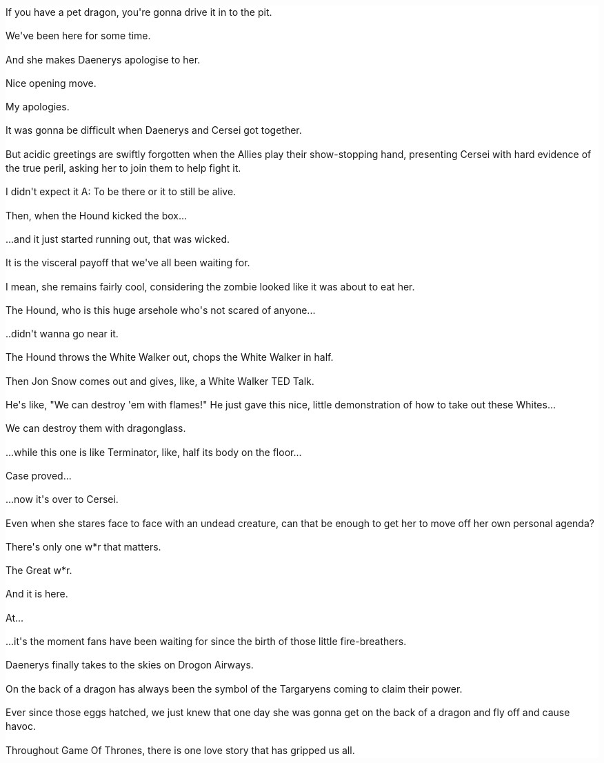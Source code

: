 If you have a pet dragon, you're gonna drive it in to the pit.

We've been here for some time.

And she makes Daenerys apologise to her.

Nice opening move.

My apologies.

It was gonna be difficult when Daenerys and Cersei got together.

But acidic greetings are swiftly forgotten when the Allies play their show-stopping hand, presenting Cersei with hard evidence of the true peril, asking her to join them to help fight it.

I didn't expect it A: To be there or it to still be alive.

Then, when the Hound kicked the box...

...and it just started running out, that was wicked.

It is the visceral payoff that we've all been waiting for.

I mean, she remains fairly cool, considering the zombie looked like it was about to eat her.

The Hound, who is this huge arsehole who's not scared of anyone...

..didn't wanna go near it.

The Hound throws the White Walker out, chops the White Walker in half.

Then Jon Snow comes out and gives, like, a White Walker TED Talk.

He's like, "We can destroy 'em with flames!" He just gave this nice, little demonstration of how to take out these Whites...

We can destroy them with dragonglass.

...while this one is like Terminator, like, half its body on the floor...

Case proved...

...now it's over to Cersei.

Even when she stares face to face with an undead creature, can that be enough to get her to move off her own personal agenda?

There's only one w\*r that matters.

The Great w\*r.

And it is here.

At...

...it's the moment fans have been waiting for since the birth of those little fire-breathers.

Daenerys finally takes to the skies on Drogon Airways.

On the back of a dragon has always been the symbol of the Targaryens coming to claim their power.

Ever since those eggs hatched, we just knew that one day she was gonna get on the back of a dragon and fly off and cause havoc.

Throughout Game Of Thrones, there is one love story that has gripped us all.
